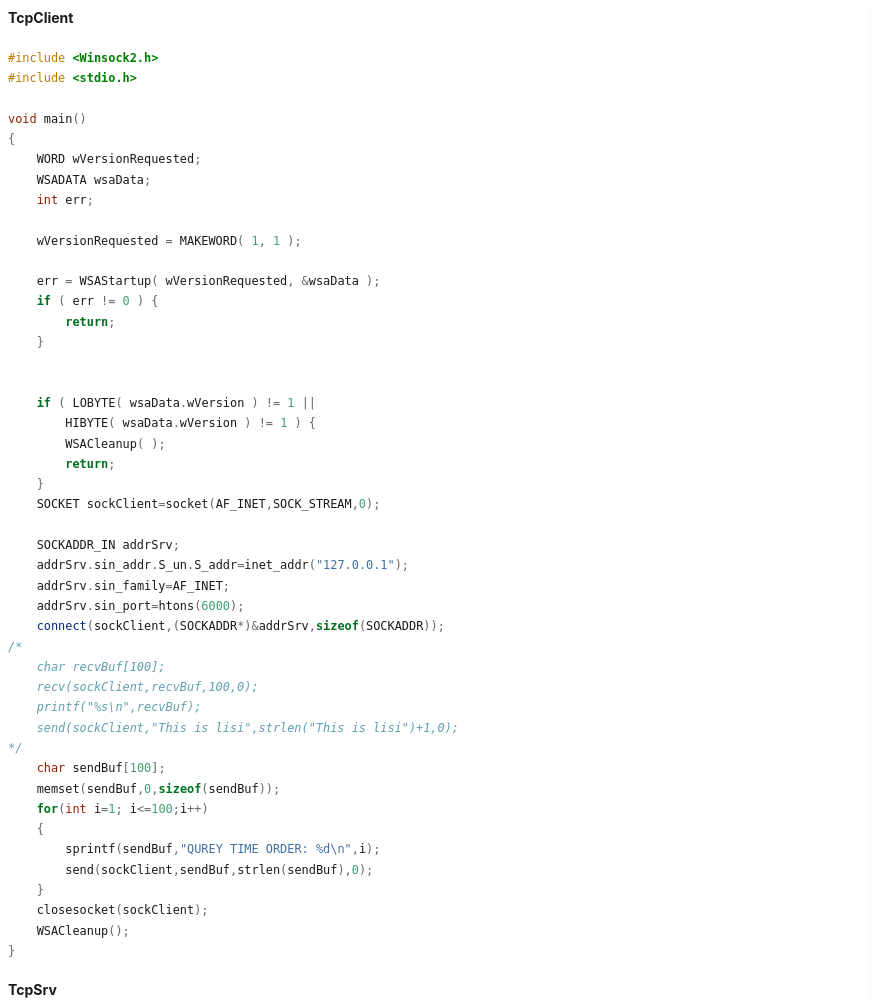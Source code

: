 #### TcpClient

```c++
#include <Winsock2.h>
#include <stdio.h>

void main()
{
	WORD wVersionRequested;
	WSADATA wsaData;
	int err;
	
	wVersionRequested = MAKEWORD( 1, 1 );
	
	err = WSAStartup( wVersionRequested, &wsaData );
	if ( err != 0 ) {
		return;
	}
	

	if ( LOBYTE( wsaData.wVersion ) != 1 ||
        HIBYTE( wsaData.wVersion ) != 1 ) {
		WSACleanup( );
		return; 
	}
	SOCKET sockClient=socket(AF_INET,SOCK_STREAM,0);

	SOCKADDR_IN addrSrv;
	addrSrv.sin_addr.S_un.S_addr=inet_addr("127.0.0.1");
	addrSrv.sin_family=AF_INET;
	addrSrv.sin_port=htons(6000);
	connect(sockClient,(SOCKADDR*)&addrSrv,sizeof(SOCKADDR));
/*
	char recvBuf[100];
	recv(sockClient,recvBuf,100,0);
	printf("%s\n",recvBuf);
	send(sockClient,"This is lisi",strlen("This is lisi")+1,0);
*/
    char sendBuf[100];
    memset(sendBuf,0,sizeof(sendBuf));
	for(int i=1; i<=100;i++)
	{
		sprintf(sendBuf,"QUREY TIME ORDER: %d\n",i);
		send(sockClient,sendBuf,strlen(sendBuf),0);
	}
	closesocket(sockClient);
	WSACleanup();
}
```

#### TcpSrv
